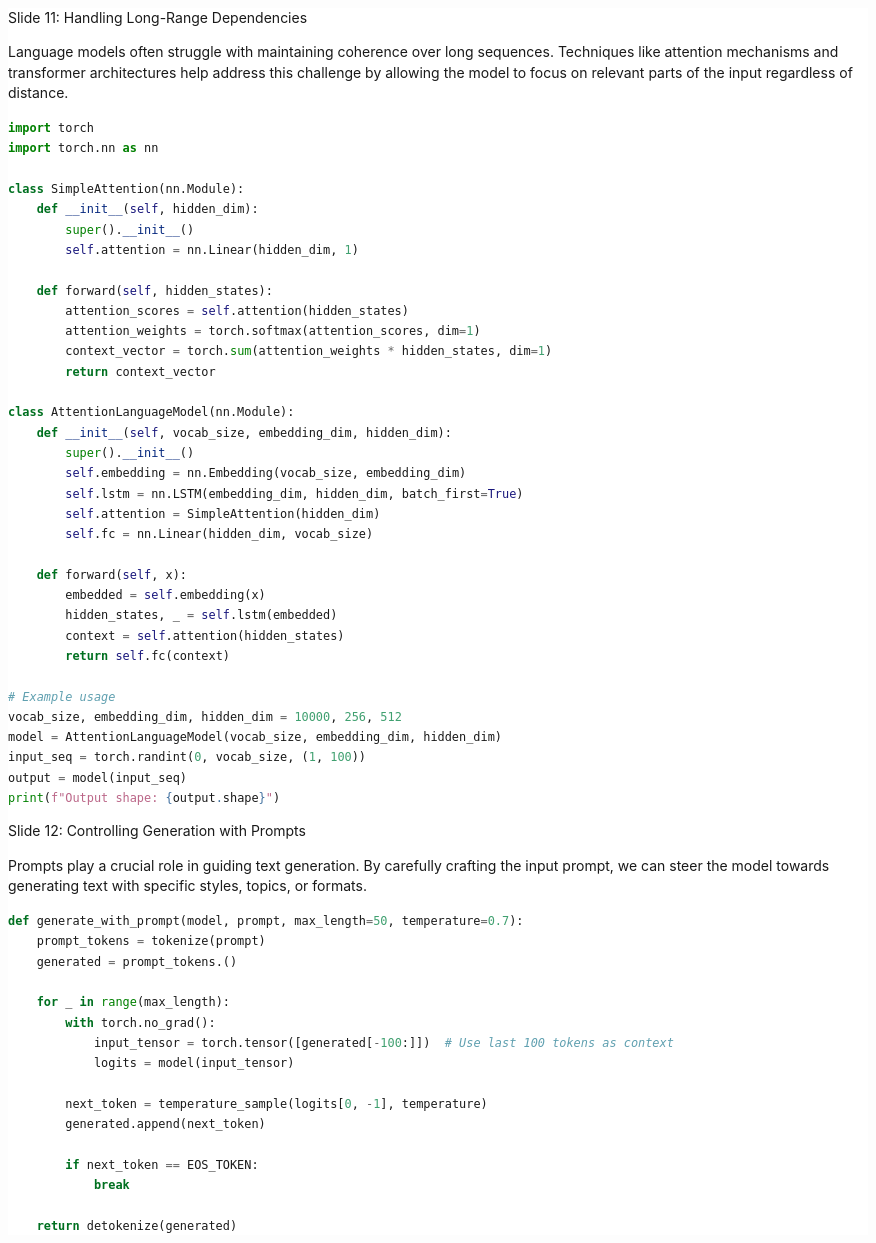 Slide 11: Handling Long-Range Dependencies

Language models often struggle with maintaining coherence over long sequences. Techniques like attention mechanisms and transformer architectures help address this challenge by allowing the model to focus on relevant parts of the input regardless of distance.

```python
import torch
import torch.nn as nn

class SimpleAttention(nn.Module):
    def __init__(self, hidden_dim):
        super().__init__()
        self.attention = nn.Linear(hidden_dim, 1)
    
    def forward(self, hidden_states):
        attention_scores = self.attention(hidden_states)
        attention_weights = torch.softmax(attention_scores, dim=1)
        context_vector = torch.sum(attention_weights * hidden_states, dim=1)
        return context_vector

class AttentionLanguageModel(nn.Module):
    def __init__(self, vocab_size, embedding_dim, hidden_dim):
        super().__init__()
        self.embedding = nn.Embedding(vocab_size, embedding_dim)
        self.lstm = nn.LSTM(embedding_dim, hidden_dim, batch_first=True)
        self.attention = SimpleAttention(hidden_dim)
        self.fc = nn.Linear(hidden_dim, vocab_size)
    
    def forward(self, x):
        embedded = self.embedding(x)
        hidden_states, _ = self.lstm(embedded)
        context = self.attention(hidden_states)
        return self.fc(context)

# Example usage
vocab_size, embedding_dim, hidden_dim = 10000, 256, 512
model = AttentionLanguageModel(vocab_size, embedding_dim, hidden_dim)
input_seq = torch.randint(0, vocab_size, (1, 100))
output = model(input_seq)
print(f"Output shape: {output.shape}")
```

Slide 12: Controlling Generation with Prompts

Prompts play a crucial role in guiding text generation. By carefully crafting the input prompt, we can steer the model towards generating text with specific styles, topics, or formats.

```python
def generate_with_prompt(model, prompt, max_length=50, temperature=0.7):
    prompt_tokens = tokenize(prompt)
    generated = prompt_tokens.()
    
    for _ in range(max_length):
        with torch.no_grad():
            input_tensor = torch.tensor([generated[-100:]])  # Use last 100 tokens as context
            logits = model(input_tensor)
        
        next_token = temperature_sample(logits[0, -1], temperature)
        generated.append(next_token)
        
        if next_token == EOS_TOKEN:
            break
    
    return detokenize(generated)

```
